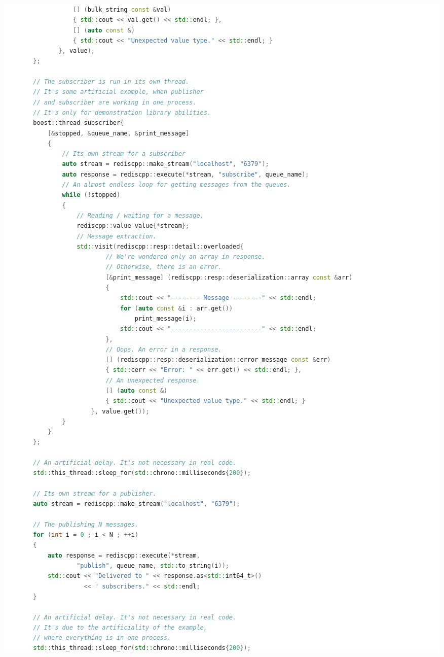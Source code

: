 ```cpp
                   [] (bulk_string const &val)
                   { std::cout << val.get() << std::endl; },
                   [] (auto const &)
                   { std::cout << "Unexpected value type." << std::endl; }
               }, value);
        };

        // The subscriber is run in its own thread.
        // It's some artificial example, when publisher
        // and subscriber are working in one process.
        // It's only for demonstration library abilities.
        boost::thread subscriber{
            [&stopped, &queue_name, &print_message]
            {
                // Its own stream for a subscriber
                auto stream = rediscpp::make_stream("localhost", "6379");
                auto response = rediscpp::execute(*stream, "subscribe", queue_name);
                // An almost endless loop for getting messages from the queues.
                while (!stopped)
                {
                    // Reading / waiting for a message.
                    rediscpp::value value{*stream};
                    // Message extraction.
                    std::visit(rediscpp::resp::detail::overloaded{
                            // We're wondered only an array in response.
                            // Otherwise, there is an error.
                            [&print_message] (rediscpp::resp::deserialization::array const &arr)
                            {
                                std::cout << "-------- Message --------" << std::endl;
                                for (auto const &i : arr.get())
                                    print_message(i);
                                std::cout << "-------------------------" << std::endl;
                            },
                            // Oops. An error in a response.
                            [] (rediscpp::resp::deserialization::error_message const &err)
                            { std::cerr << "Error: " << err.get() << std::endl; },
                            // An unexpected response.
                            [] (auto const &)
                            { std::cout << "Unexpected value type." << std::endl; }
                        }, value.get());
                }
            }
        };

        // An artificial delay. It's not necessary in real code.
        std::this_thread::sleep_for(std::chrono::milliseconds{200});

        // Its own stream for a publisher.
        auto stream = rediscpp::make_stream("localhost", "6379");

        // The publishing N messages.
        for (int i = 0 ; i < N ; ++i)
        {
            auto response = rediscpp::execute(*stream,
                    "publish", queue_name, std::to_string(i));
            std::cout << "Delivered to " << response.as<std::int64_t>()
                      << " subscribers." << std::endl;
        }

        // An artificial delay. It's not necessary in real code.
        // It's due to the artificiality of the example,
        // where everything is in one process.
        std::this_thread::sleep_for(std::chrono::milliseconds{200});
```